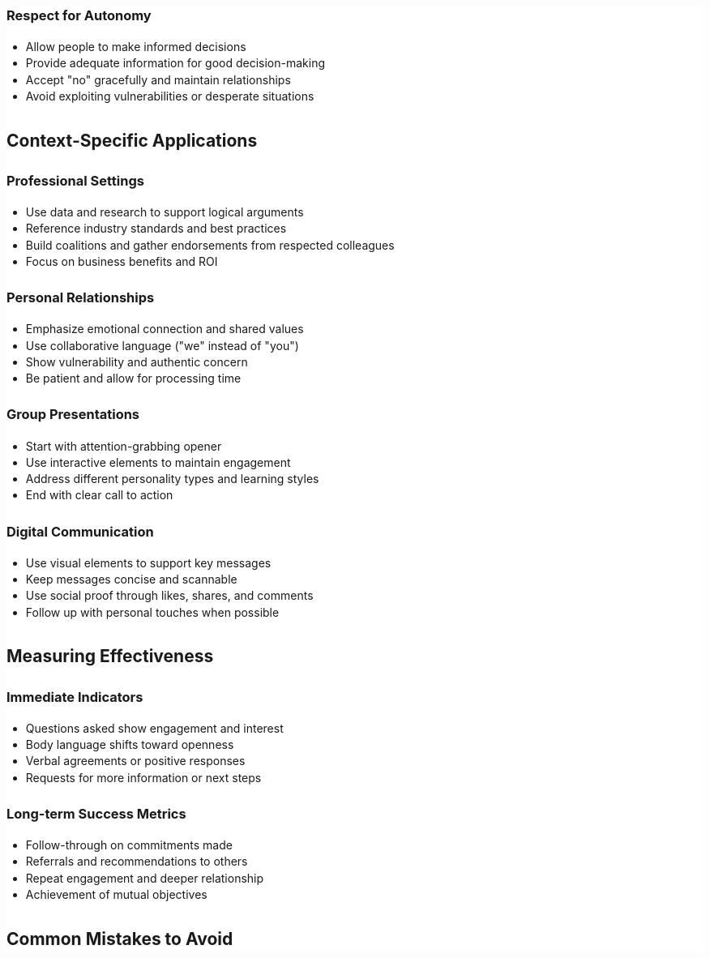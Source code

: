 ### Respect for Autonomy
- Allow people to make informed decisions
- Provide adequate information for good decision-making
- Accept "no" gracefully and maintain relationships
- Avoid exploiting vulnerabilities or desperate situations

## Context-Specific Applications

### Professional Settings
- Use data and research to support logical arguments
- Reference industry standards and best practices
- Build coalitions and gather endorsements from respected colleagues
- Focus on business benefits and ROI

### Personal Relationships
- Emphasize emotional connection and shared values
- Use collaborative language ("we" instead of "you")
- Show vulnerability and authentic concern
- Be patient and allow for processing time

### Group Presentations
- Start with attention-grabbing opener
- Use interactive elements to maintain engagement
- Address different personality types and learning styles
- End with clear call to action

### Digital Communication
- Use visual elements to support key messages
- Keep messages concise and scannable
- Use social proof through likes, shares, and comments
- Follow up with personal touches when possible

## Measuring Effectiveness

### Immediate Indicators
- Questions asked show engagement and interest
- Body language shifts toward openness
- Verbal agreements or positive responses
- Requests for more information or next steps

### Long-term Success Metrics
- Follow-through on commitments made
- Referrals and recommendations to others
- Repeat engagement and deeper relationship
- Achievement of mutual objectives

## Common Mistakes to Avoid
